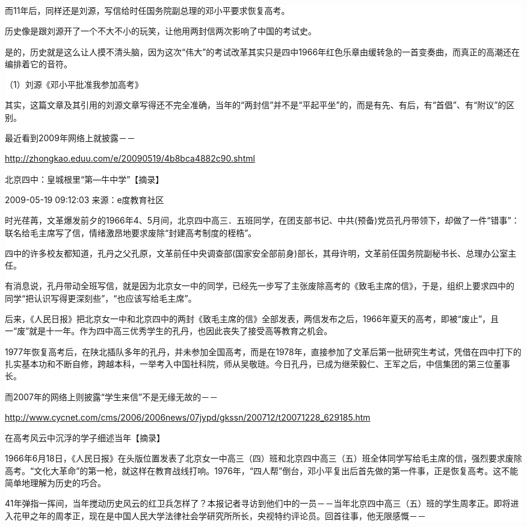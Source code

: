  <p>
  而11年后，同样还是刘源，写信给时任国务院副总理的邓小平要求恢复高考。
 </p>
 <p>
  历史像是跟刘源开了一个不大不小的玩笑，让他用两封信两次影响了中国的考试史。
 </p>
 <p>
  是的，历史就是这么让人摸不清头脑，因为这次“伟大”的考试改革其实只是四中1966年红色乐章由缓转急的一首变奏曲，而真正的高潮还在编排着它的音符。
 </p>
 <p>
  （1）刘源《邓小平批准我参加高考》
 </p>
 <p>
  其实，这篇文章及其引用的刘源文章写得还不完全准确，当年的“两封信”并不是“平起平坐”的，而是有先、有后，有“首倡”、有“附议”的区别。
 </p>
 <p>
  最近看到2009年网络上就披露－－
 </p>
 <p>
  <a href="http://zhongkao.eduu.com/e/20090519/4b8bca4882c90.shtml">
   http://zhongkao.eduu.com/e/20090519/4b8bca4882c90.shtml
  </a>
 </p>
 <p>
  北京四中：皇城根里“第—牛中学”【摘录】
 </p>
 <p>
  2009-05-19 09:12:03 来源：e度教育社区
 </p>
 <p>
  时光荏苒，文革爆发前夕的1966年4、5月间，北京四中高三．五班同学，在团支部书记、中共(预备)党员孔丹带领下，却做了一件“错事”：联名给毛主席写了信，情绪激昂地要求废除“封建高考制度的桎梏”。
 </p>
 <p>
  四中的许多校友都知道，孔丹之父孔原，文革前任中央调查部(国家安全部前身)部长，其母许明，文革前任国务院副秘书长、总理办公室主任。
 </p>
 <p>
  有消息说，孔丹带动全班写信，就是因为北京女一中的同学，已经先一步写了主张废除高考的《致毛主席的信》，于是，组织上要求四中的同学“把认识写得更深刻些”，“也应该写给毛主席”。
 </p>
 <p>
  后来，《人民日报》把北京女一中和北京四中的两封《致毛主席的信》全部发表，两信发布之后，1966年夏天的高考，即被“废止”，且一“废”就是十一年。作为四中高三优秀学生的孔丹，也因此丧失了接受高等教育之机会。
 </p>
 <p>
  1977年恢复高考后，在陕北插队多年的孔丹，并未参加全国高考，而是在1978年，直接参加了文革后第一批研究生考试，凭借在四中打下的扎实基本功和不断自修，跨越本科，一举考入中国社科院，师从吴敬琏。今日孔丹，已成为继荣毅仁、王军之后，中信集团的第三位董事长。
 </p>
 <p>
  而2007年的网络上则披露“学生来信”不是无缘无故的－－
 </p>
 <p>
  <a href="http://www.cycnet.com/cms/2006/2006news/07jypd/gkssn/200712/t20071228_629185.htm">
   http://www.cycnet.com/cms/2006/2006news/07jypd/gkssn/200712/t20071228_629185.htm
  </a>
 </p>
 <p>
  在高考风云中沉浮的学子细述当年【摘录】
 </p>
 <p>
  1966年6月18日，《人民日报》在头版位置发表了北京女一中高三（四）班和北京四中高三（五）班全体同学写给毛主席的信，强烈要求废除高考。“文化大革命”的第一枪，就这样在教育战线打响。1976年，“四人帮”倒台，邓小平复出后首先做的第一件事，正是恢复高考。这不能简单地理解为历史的巧合。
 </p>
 <p>
  41年弹指一挥间，当年搅动历史风云的红卫兵怎样了？本报记者寻访到他们中的一员－－当年北京四中高三（五）班的学生周孝正。即将进入花甲之年的周孝正，现在是中国人民大学法律社会学研究所所长，央视特约评论员。回首往事，他无限感慨－－